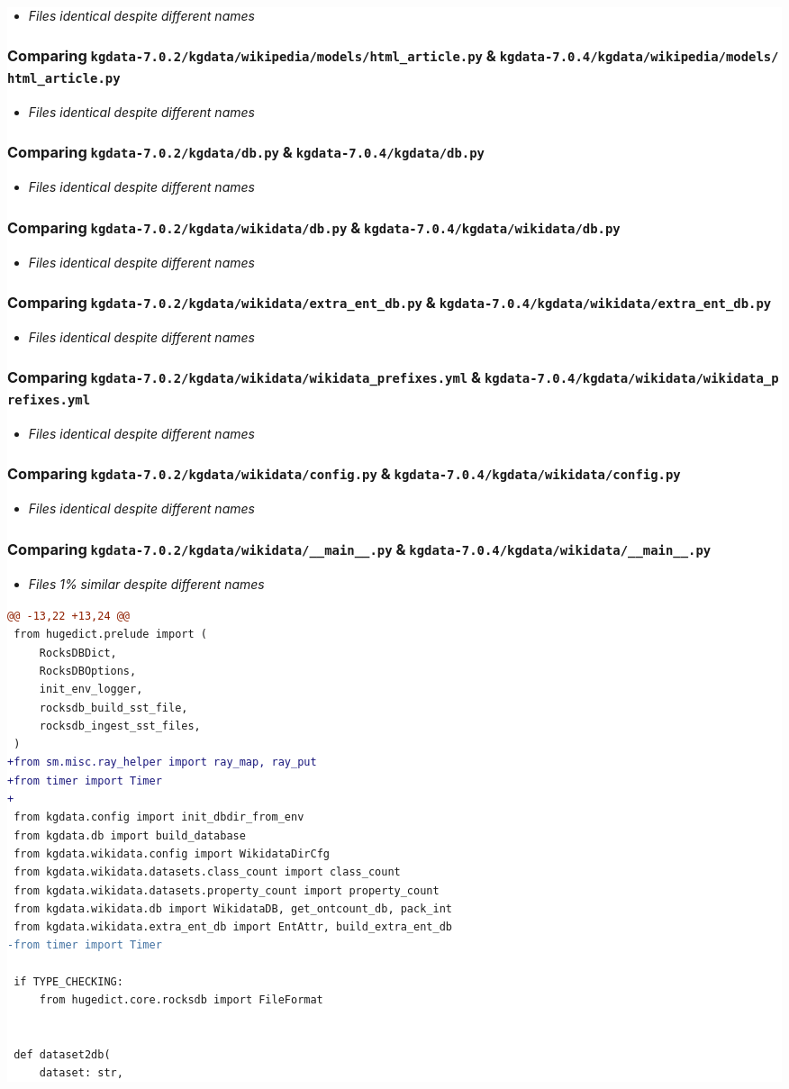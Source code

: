  * *Files identical despite different names*

### Comparing `kgdata-7.0.2/kgdata/wikipedia/models/html_article.py` & `kgdata-7.0.4/kgdata/wikipedia/models/html_article.py`

 * *Files identical despite different names*

### Comparing `kgdata-7.0.2/kgdata/db.py` & `kgdata-7.0.4/kgdata/db.py`

 * *Files identical despite different names*

### Comparing `kgdata-7.0.2/kgdata/wikidata/db.py` & `kgdata-7.0.4/kgdata/wikidata/db.py`

 * *Files identical despite different names*

### Comparing `kgdata-7.0.2/kgdata/wikidata/extra_ent_db.py` & `kgdata-7.0.4/kgdata/wikidata/extra_ent_db.py`

 * *Files identical despite different names*

### Comparing `kgdata-7.0.2/kgdata/wikidata/wikidata_prefixes.yml` & `kgdata-7.0.4/kgdata/wikidata/wikidata_prefixes.yml`

 * *Files identical despite different names*

### Comparing `kgdata-7.0.2/kgdata/wikidata/config.py` & `kgdata-7.0.4/kgdata/wikidata/config.py`

 * *Files identical despite different names*

### Comparing `kgdata-7.0.2/kgdata/wikidata/__main__.py` & `kgdata-7.0.4/kgdata/wikidata/__main__.py`

 * *Files 1% similar despite different names*

```diff
@@ -13,22 +13,24 @@
 from hugedict.prelude import (
     RocksDBDict,
     RocksDBOptions,
     init_env_logger,
     rocksdb_build_sst_file,
     rocksdb_ingest_sst_files,
 )
+from sm.misc.ray_helper import ray_map, ray_put
+from timer import Timer
+
 from kgdata.config import init_dbdir_from_env
 from kgdata.db import build_database
 from kgdata.wikidata.config import WikidataDirCfg
 from kgdata.wikidata.datasets.class_count import class_count
 from kgdata.wikidata.datasets.property_count import property_count
 from kgdata.wikidata.db import WikidataDB, get_ontcount_db, pack_int
 from kgdata.wikidata.extra_ent_db import EntAttr, build_extra_ent_db
-from timer import Timer
 
 if TYPE_CHECKING:
     from hugedict.core.rocksdb import FileFormat
 
 
 def dataset2db(
     dataset: str,
```